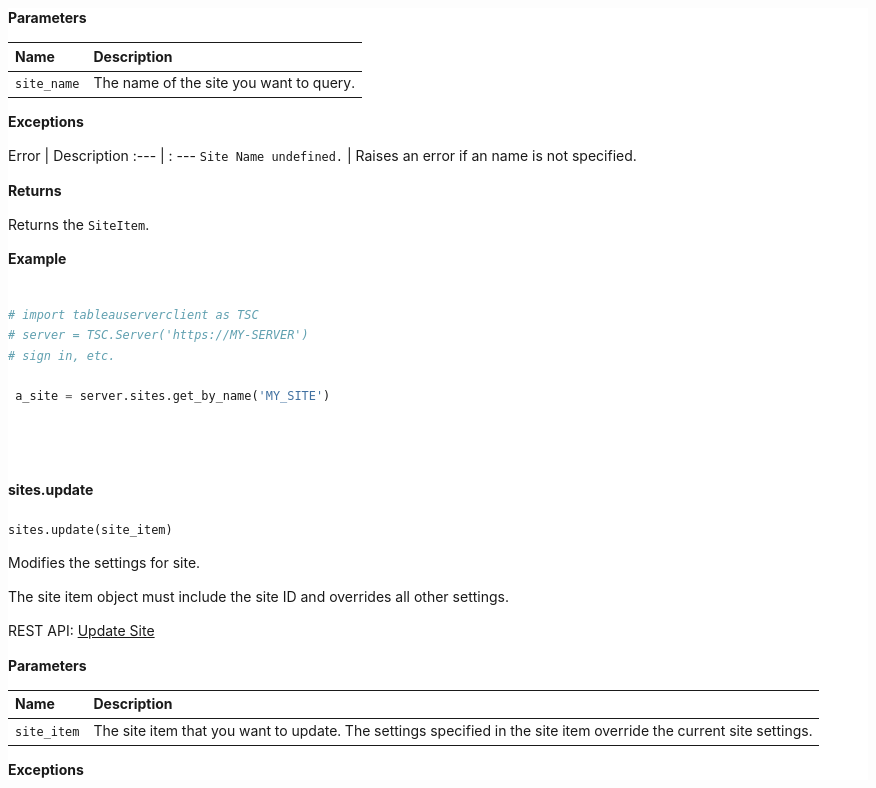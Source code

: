 **Parameters**

Name  |  Description
:--- | :---
`site_name`  | The name of the site you want to query.


**Exceptions**

Error   |  Description
 :--- | : ---
`Site Name undefined.` | Raises an error if an name is not specified.


**Returns**

Returns the `SiteItem`.


**Example**

```py

# import tableauserverclient as TSC
# server = TSC.Server('https://MY-SERVER')
# sign in, etc.

 a_site = server.sites.get_by_name('MY_SITE')


```

<br>
<br>



#### sites.update

```py
sites.update(site_item)
```

Modifies the settings for site.


The site item object must include the site ID and overrides all other settings.


REST API: [Update Site](https://help.tableau.com/current/api/rest_api/en-us/REST/rest_api_ref.htm#update_site)


**Parameters**

Name  |  Description
:--- | :---
`site_item` |  The site item that you want to update. The settings specified in the site item override the current site settings.


**Exceptions**
